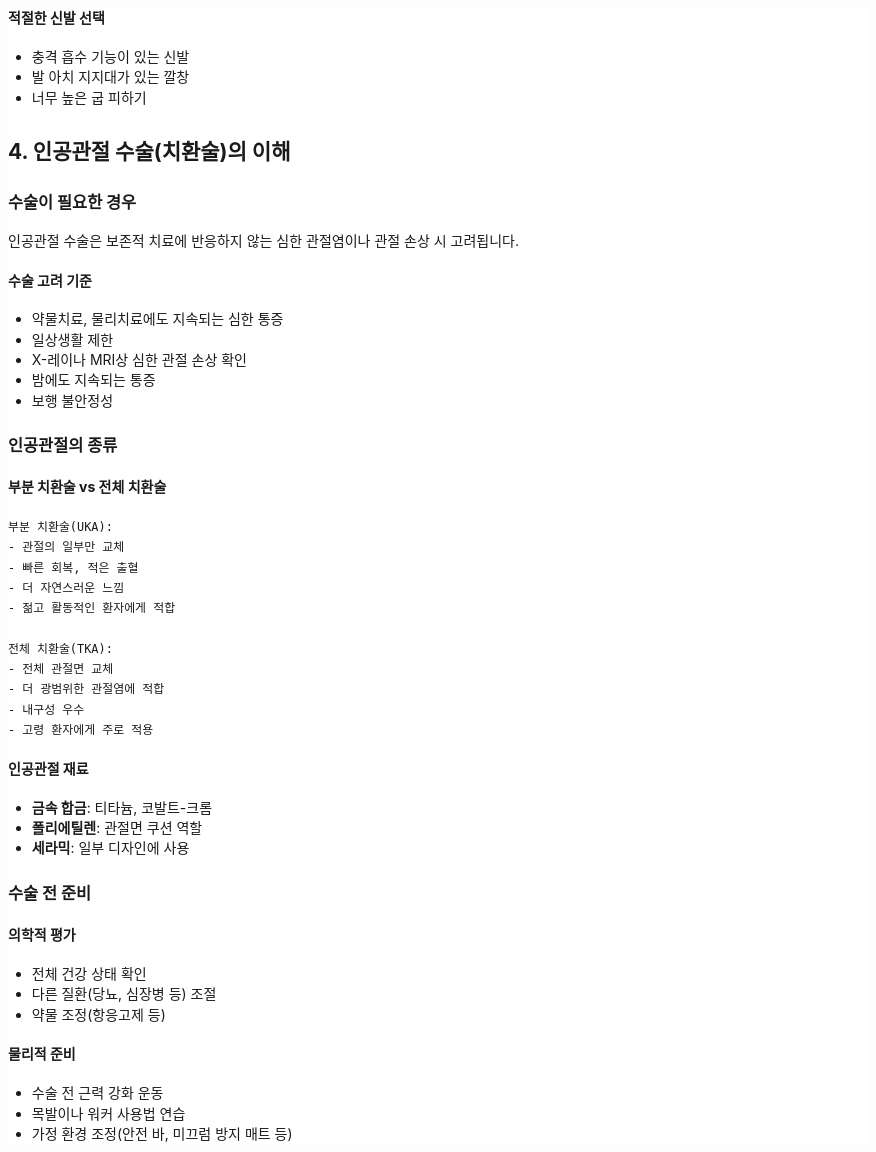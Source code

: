 #### 적절한 신발 선택
- 충격 흡수 기능이 있는 신발
- 발 아치 지지대가 있는 깔창
- 너무 높은 굽 피하기

## 4. 인공관절 수술(치환술)의 이해

### 수술이 필요한 경우

인공관절 수술은 보존적 치료에 반응하지 않는 심한 관절염이나 관절 손상 시 고려됩니다.

#### 수술 고려 기준
- 약물치료, 물리치료에도 지속되는 심한 통증
- 일상생활 제한
- X-레이나 MRI상 심한 관절 손상 확인
- 밤에도 지속되는 통증
- 보행 불안정성

### 인공관절의 종류

#### 부분 치환술 vs 전체 치환술
```
부분 치환술(UKA):
- 관절의 일부만 교체
- 빠른 회복, 적은 출혈
- 더 자연스러운 느낌
- 젊고 활동적인 환자에게 적합

전체 치환술(TKA):
- 전체 관절면 교체
- 더 광범위한 관절염에 적합
- 내구성 우수
- 고령 환자에게 주로 적용
```

#### 인공관절 재료
- **금속 합금**: 티타늄, 코발트-크롬
- **폴리에틸렌**: 관절면 쿠션 역할
- **세라믹**: 일부 디자인에 사용

### 수술 전 준비

#### 의학적 평가
- 전체 건강 상태 확인
- 다른 질환(당뇨, 심장병 등) 조절
- 약물 조정(항응고제 등)

#### 물리적 준비
- 수술 전 근력 강화 운동
- 목발이나 워커 사용법 연습
- 가정 환경 조정(안전 바, 미끄럼 방지 매트 등)
